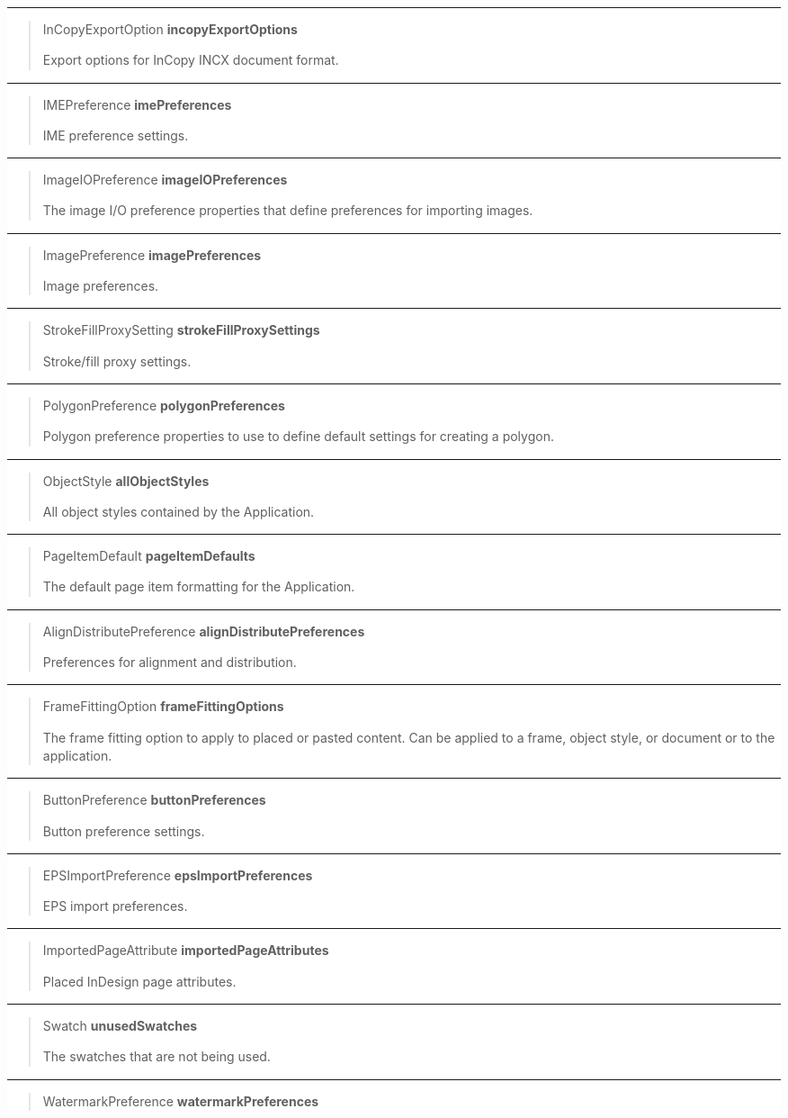 *** 
> InCopyExportOption **incopyExportOptions** 
>
> Export options for InCopy INCX document format.
*** 
> IMEPreference **imePreferences** 
>
> IME preference settings.
*** 
> ImageIOPreference **imageIOPreferences** 
>
> The image I/O preference properties that define preferences for importing images.
*** 
> ImagePreference **imagePreferences** 
>
> Image preferences.
*** 
> StrokeFillProxySetting **strokeFillProxySettings** 
>
> Stroke/fill proxy settings.
*** 
> PolygonPreference **polygonPreferences** 
>
> Polygon preference properties to use to define default settings for creating a polygon.
*** 
> ObjectStyle **allObjectStyles** 
>
> All object styles contained by the Application.
*** 
> PageItemDefault **pageItemDefaults** 
>
> The default page item formatting for the Application.
*** 
> AlignDistributePreference **alignDistributePreferences** 
>
> Preferences for alignment and distribution.
*** 
> FrameFittingOption **frameFittingOptions** 
>
> The frame fitting option to apply to placed or pasted content. Can be applied to a frame, object style, or document or to the application.
*** 
> ButtonPreference **buttonPreferences** 
>
> Button preference settings.
*** 
> EPSImportPreference **epsImportPreferences** 
>
> EPS import preferences.
*** 
> ImportedPageAttribute **importedPageAttributes** 
>
> Placed InDesign page attributes.
*** 
> Swatch **unusedSwatches** 
>
> The swatches that are not being used.
*** 
> WatermarkPreference **watermarkPreferences** 
>